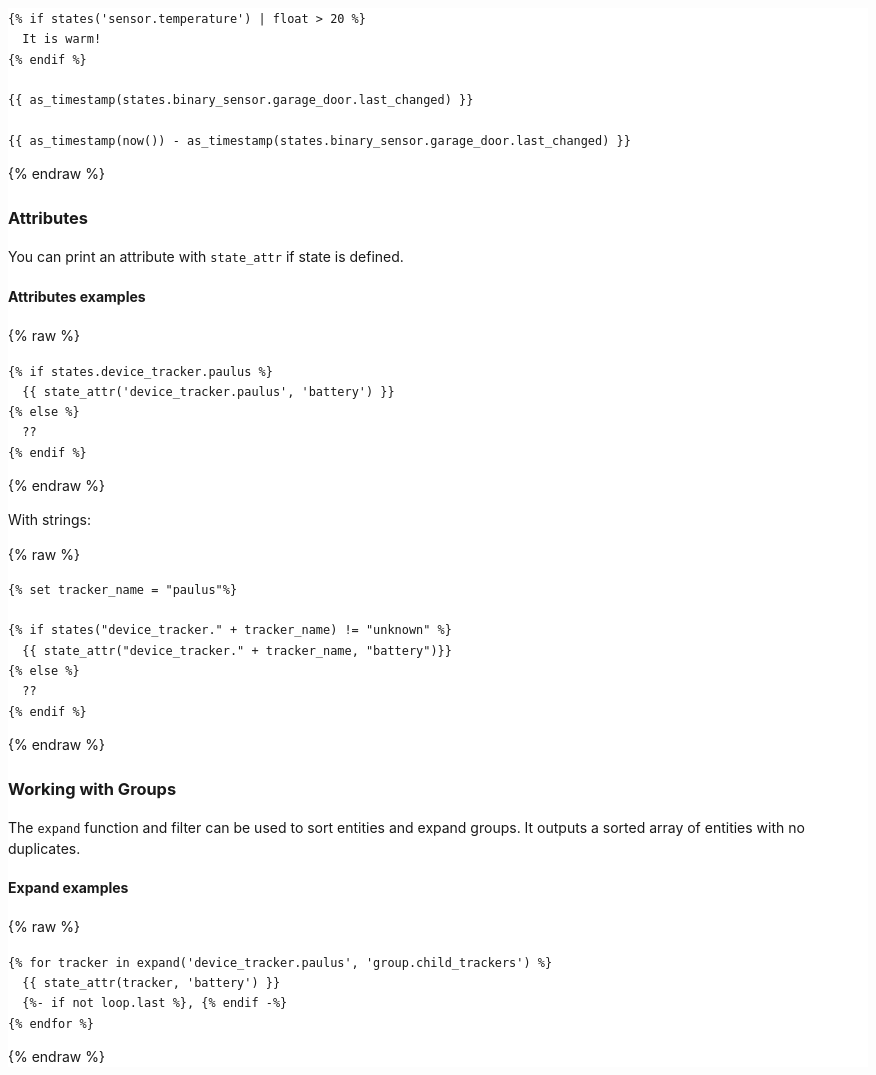 ```text
{% if states('sensor.temperature') | float > 20 %}
  It is warm!
{% endif %}

{{ as_timestamp(states.binary_sensor.garage_door.last_changed) }}

{{ as_timestamp(now()) - as_timestamp(states.binary_sensor.garage_door.last_changed) }}
```
{% endraw %}

### Attributes

You can print an attribute with `state_attr` if state is defined.

#### Attributes examples

{% raw %}
```text
{% if states.device_tracker.paulus %}
  {{ state_attr('device_tracker.paulus', 'battery') }}
{% else %}
  ??
{% endif %}
```
{% endraw %}

With strings:

{% raw %}
```text
{% set tracker_name = "paulus"%}

{% if states("device_tracker." + tracker_name) != "unknown" %}
  {{ state_attr("device_tracker." + tracker_name, "battery")}}
{% else %}
  ??
{% endif %}
```
{% endraw %}

### Working with Groups

The `expand` function and filter can be used to sort entities and expand groups. It outputs a sorted array of entities with no duplicates.

#### Expand examples

{% raw %}
```text
{% for tracker in expand('device_tracker.paulus', 'group.child_trackers') %}
  {{ state_attr(tracker, 'battery') }}
  {%- if not loop.last %}, {% endif -%}
{% endfor %}
```
{% endraw %}
